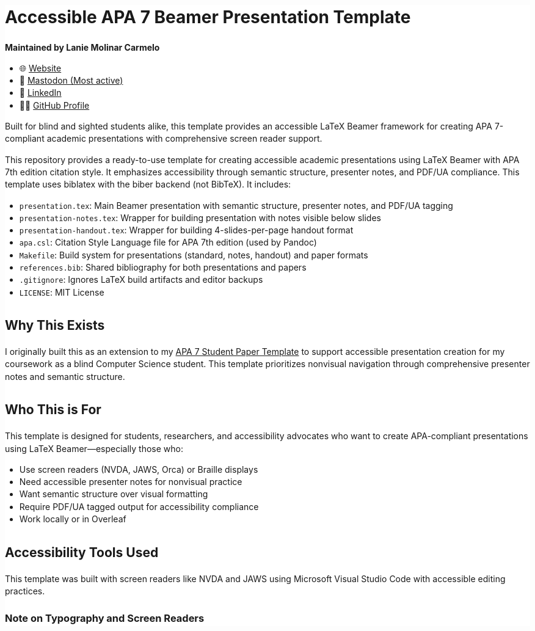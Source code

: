# Accessible APA 7 Beamer Presentation Template

**Maintained by Lanie Molinar Carmelo**

- 🌐 [Website](https://laniecarmelo.tech)
- 🐘 [Mastodon (Most active)](https://allovertheplace.ca/@RareBird15)
- 💼 [LinkedIn](https://www.linkedin.com/in/laniecarmelo/)
- 🧑‍💻 [GitHub Profile](https://github.com/lanie-carmelo)

Built for blind and sighted students alike, this template provides an accessible LaTeX Beamer framework for creating APA 7-compliant academic presentations with comprehensive screen reader support.

This repository provides a ready-to-use template for creating accessible academic presentations using LaTeX Beamer with APA 7th edition citation style. It emphasizes accessibility through semantic structure, presenter notes, and PDF/UA compliance. This template uses biblatex with the biber backend (not BibTeX). It includes:

- `presentation.tex`: Main Beamer presentation with semantic structure, presenter notes, and PDF/UA tagging
- `presentation-notes.tex`: Wrapper for building presentation with notes visible below slides
- `presentation-handout.tex`: Wrapper for building 4-slides-per-page handout format
- `apa.csl`: Citation Style Language file for APA 7th edition (used by Pandoc)
- `Makefile`: Build system for presentations (standard, notes, handout) and paper formats
- `references.bib`: Shared bibliography for both presentations and papers
- `.gitignore`: Ignores LaTeX build artifacts and editor backups
- `LICENSE`: MIT License

## Why This Exists

I originally built this as an extension to my [APA 7 Student Paper Template](https://github.com/Lanie-Carmelo/APA-7-Student-Paper-Template) to support accessible presentation creation for my coursework as a blind Computer Science student. This template prioritizes nonvisual navigation through comprehensive presenter notes and semantic structure.

## Who This is For

This template is designed for students, researchers, and accessibility advocates who want to create APA-compliant presentations using LaTeX Beamer—especially those who:
- Use screen readers (NVDA, JAWS, Orca) or Braille displays
- Need accessible presenter notes for nonvisual practice
- Want semantic structure over visual formatting
- Require PDF/UA tagged output for accessibility compliance
- Work locally or in Overleaf

## Accessibility Tools Used

This template was built with screen readers like NVDA and JAWS using Microsoft Visual Studio Code with accessible editing practices.

### Note on Typography and Screen Readers
